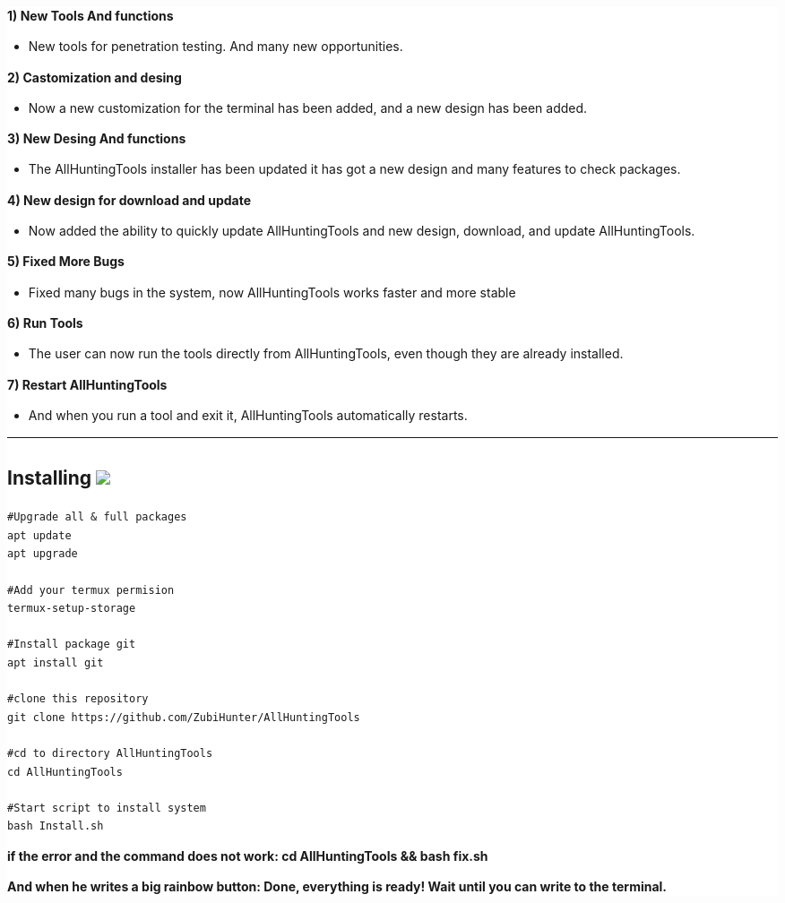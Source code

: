 **1) New Tools And functions**
- New tools for penetration testing. And many new opportunities.

**2) Castomization and desing**
- Now a new customization for the terminal has been added, and a new design has been added.

**3) New Desing And functions**
- The AllHuntingTools installer has been updated it has got a new design and many features to check packages.

**4) New design for download and update**
- Now added the ability to quickly update AllHuntingTools and new design, download, and update AllHuntingTools.

**5) Fixed More Bugs**
- Fixed many bugs in the system, now AllHuntingTools works faster and more stable

**6) Run Tools**
- The user can now run the tools directly from AllHuntingTools, even though they are already installed.

**7) Restart AllHuntingTools**
- And when you run a tool and exit it, AllHuntingTools automatically restarts.

---
<a id="installing"></a>
## Installing <img width="2.5%" src="https://raw.githubusercontent.com/ZubiHunter/ZubiHunter.menu.io/master/img/other/download.svg"/>

```
#Upgrade all & full packages
apt update
apt upgrade

#Add your termux permision
termux-setup-storage

#Install package git
apt install git

#clone this repository
git clone https://github.com/ZubiHunter/AllHuntingTools

#cd to directory AllHuntingTools
cd AllHuntingTools

#Start script to install system
bash Install.sh
```

**if the error and the command does not work: cd AllHuntingTools && bash fix.sh**

**And when he writes a big rainbow button: 
Done, everything is ready! Wait until you can write to the terminal.**
